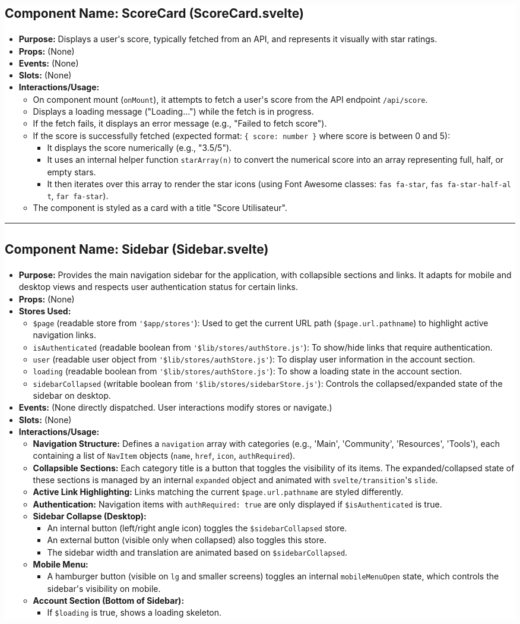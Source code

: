 
## Component Name: ScoreCard (ScoreCard.svelte)

*   **Purpose:** Displays a user's score, typically fetched from an API, and represents it visually with star ratings.
*   **Props:** (None)
*   **Events:** (None)
*   **Slots:** (None)
*   **Interactions/Usage:**
    *   On component mount (`onMount`), it attempts to fetch a user's score from the API endpoint `/api/score`.
    *   Displays a loading message ("Loading...") while the fetch is in progress.
    *   If the fetch fails, it displays an error message (e.g., "Failed to fetch score").
    *   If the score is successfully fetched (expected format: `{ score: number }` where score is between 0 and 5):
        *   It displays the score numerically (e.g., "3.5/5").
        *   It uses an internal helper function `starArray(n)` to convert the numerical score into an array representing full, half, or empty stars.
        *   It then iterates over this array to render the star icons (using Font Awesome classes: `fas fa-star`, `fas fa-star-half-alt`, `far fa-star`).
    *   The component is styled as a card with a title "Score Utilisateur".

---

## Component Name: Sidebar (Sidebar.svelte)

*   **Purpose:** Provides the main navigation sidebar for the application, with collapsible sections and links. It adapts for mobile and desktop views and respects user authentication status for certain links.
*   **Props:** (None)
*   **Stores Used:**
    *   `$page` (readable store from `'$app/stores'`): Used to get the current URL path (`$page.url.pathname`) to highlight active navigation links.
    *   `isAuthenticated` (readable boolean from `'$lib/stores/authStore.js'`): To show/hide links that require authentication.
    *   `user` (readable user object from `'$lib/stores/authStore.js'`): To display user information in the account section.
    *   `loading` (readable boolean from `'$lib/stores/authStore.js'`): To show a loading state in the account section.
    *   `sidebarCollapsed` (writable boolean from `'$lib/stores/sidebarStore.js'`): Controls the collapsed/expanded state of the sidebar on desktop.
*   **Events:** (None directly dispatched. User interactions modify stores or navigate.)
*   **Slots:** (None)
*   **Interactions/Usage:**
    *   **Navigation Structure:** Defines a `navigation` array with categories (e.g., 'Main', 'Community', 'Resources', 'Tools'), each containing a list of `NavItem` objects (`name`, `href`, `icon`, `authRequired`).
    *   **Collapsible Sections:** Each category title is a button that toggles the visibility of its items. The expanded/collapsed state of these sections is managed by an internal `expanded` object and animated with `svelte/transition`'s `slide`.
    *   **Active Link Highlighting:** Links matching the current `$page.url.pathname` are styled differently.
    *   **Authentication:** Navigation items with `authRequired: true` are only displayed if `$isAuthenticated` is true.
    *   **Sidebar Collapse (Desktop):**
        *   An internal button (left/right angle icon) toggles the `$sidebarCollapsed` store.
        *   An external button (visible only when collapsed) also toggles this store.
        *   The sidebar width and translation are animated based on `$sidebarCollapsed`.
    *   **Mobile Menu:**
        *   A hamburger button (visible on `lg` and smaller screens) toggles an internal `mobileMenuOpen` state, which controls the sidebar's visibility on mobile.
    *   **Account Section (Bottom of Sidebar):**
        *   If `$loading` is true, shows a loading skeleton.
